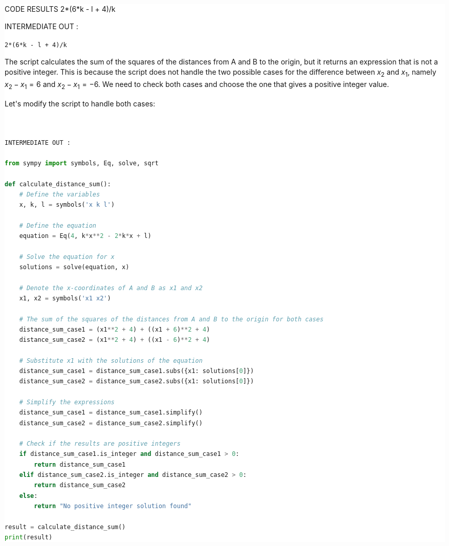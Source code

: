 CODE RESULTS 2*(6*k - l + 4)/k

INTERMEDIATE OUT :
```output
2*(6*k - l + 4)/k
```

The script calculates the sum of the squares of the distances from A and B to the origin, but it returns an expression that is not a positive integer. This is because the script does not handle the two possible cases for the difference between $x_2$ and $x_1$, namely $x_2 - x_1 = 6$ and $x_2 - x_1 = -6$. We need to check both cases and choose the one that gives a positive integer value.

Let's modify the script to handle both cases:

```python


INTERMEDIATE OUT :

from sympy import symbols, Eq, solve, sqrt

def calculate_distance_sum():
    # Define the variables
    x, k, l = symbols('x k l')

    # Define the equation
    equation = Eq(4, k*x**2 - 2*k*x + l)

    # Solve the equation for x
    solutions = solve(equation, x)

    # Denote the x-coordinates of A and B as x1 and x2
    x1, x2 = symbols('x1 x2')

    # The sum of the squares of the distances from A and B to the origin for both cases
    distance_sum_case1 = (x1**2 + 4) + ((x1 + 6)**2 + 4)
    distance_sum_case2 = (x1**2 + 4) + ((x1 - 6)**2 + 4)

    # Substitute x1 with the solutions of the equation
    distance_sum_case1 = distance_sum_case1.subs({x1: solutions[0]})
    distance_sum_case2 = distance_sum_case2.subs({x1: solutions[0]})

    # Simplify the expressions
    distance_sum_case1 = distance_sum_case1.simplify()
    distance_sum_case2 = distance_sum_case2.simplify()

    # Check if the results are positive integers
    if distance_sum_case1.is_integer and distance_sum_case1 > 0:
        return distance_sum_case1
    elif distance_sum_case2.is_integer and distance_sum_case2 > 0:
        return distance_sum_case2
    else:
        return "No positive integer solution found"

result = calculate_distance_sum()
print(result)
```
